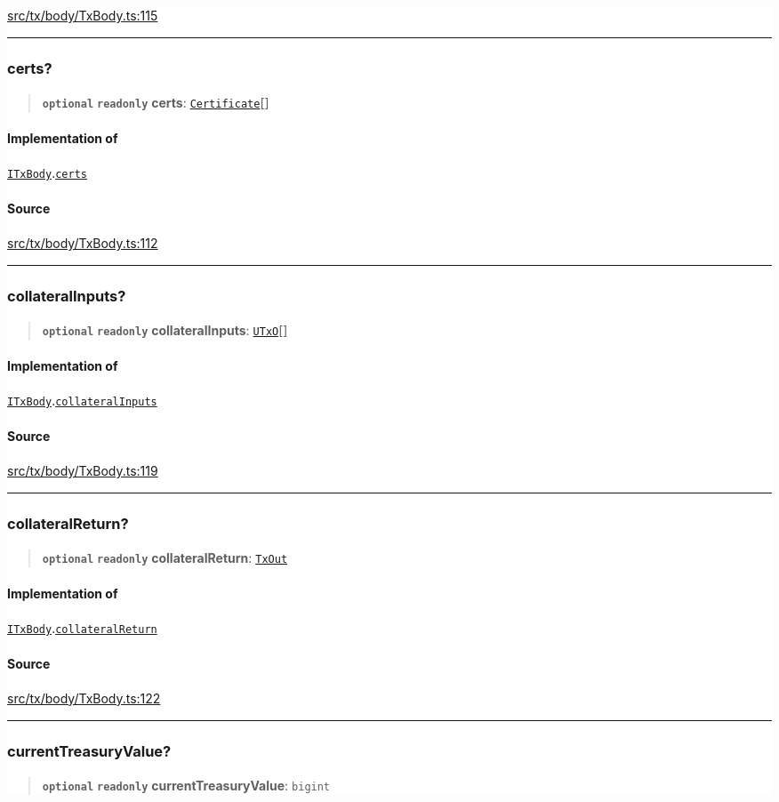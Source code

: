 [src/tx/body/TxBody.ts:115](https://github.com/HarmonicLabs/cardano-ledger-ts/blob/d1659b0/src/tx/body/TxBody.ts#L115)

***

### certs?

> **`optional`** **`readonly`** **certs**: [`Certificate`](../type-aliases/Certificate.md)[]

#### Implementation of

[`ITxBody`](../interfaces/ITxBody.md).[`certs`](../interfaces/ITxBody.md#certs)

#### Source

[src/tx/body/TxBody.ts:112](https://github.com/HarmonicLabs/cardano-ledger-ts/blob/d1659b0/src/tx/body/TxBody.ts#L112)

***

### collateralInputs?

> **`optional`** **`readonly`** **collateralInputs**: [`UTxO`](UTxO.md)[]

#### Implementation of

[`ITxBody`](../interfaces/ITxBody.md).[`collateralInputs`](../interfaces/ITxBody.md#collateralinputs)

#### Source

[src/tx/body/TxBody.ts:119](https://github.com/HarmonicLabs/cardano-ledger-ts/blob/d1659b0/src/tx/body/TxBody.ts#L119)

***

### collateralReturn?

> **`optional`** **`readonly`** **collateralReturn**: [`TxOut`](TxOut.md)

#### Implementation of

[`ITxBody`](../interfaces/ITxBody.md).[`collateralReturn`](../interfaces/ITxBody.md#collateralreturn)

#### Source

[src/tx/body/TxBody.ts:122](https://github.com/HarmonicLabs/cardano-ledger-ts/blob/d1659b0/src/tx/body/TxBody.ts#L122)

***

### currentTreasuryValue?

> **`optional`** **`readonly`** **currentTreasuryValue**: `bigint`
